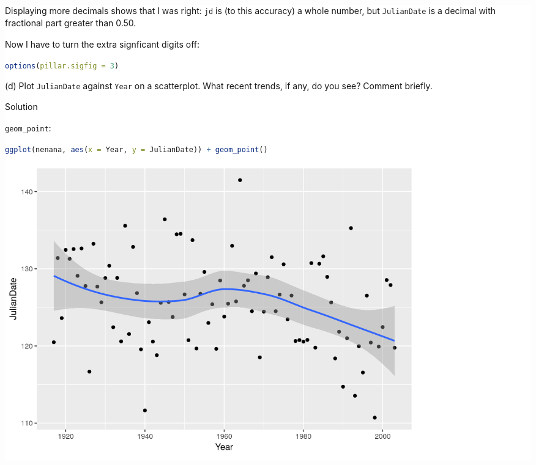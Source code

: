 

Displaying more decimals shows that I was right: `jd` is (to this accuracy) a whole number, but `JulianDate` is a decimal with fractional part greater than 0.50.

Now I have to turn the extra signficant digits off:


```r
options(pillar.sigfig = 3)
```





(d) Plot `JulianDate` against `Year` on a
scatterplot. What recent trends, if any, do you see? Comment briefly.


Solution



`geom_point`:


```r
ggplot(nenana, aes(x = Year, y = JulianDate)) + geom_point()
```

<img src="03-data-summaries_files/figure-html/unnamed-chunk-41-1.png" width="672"  />
